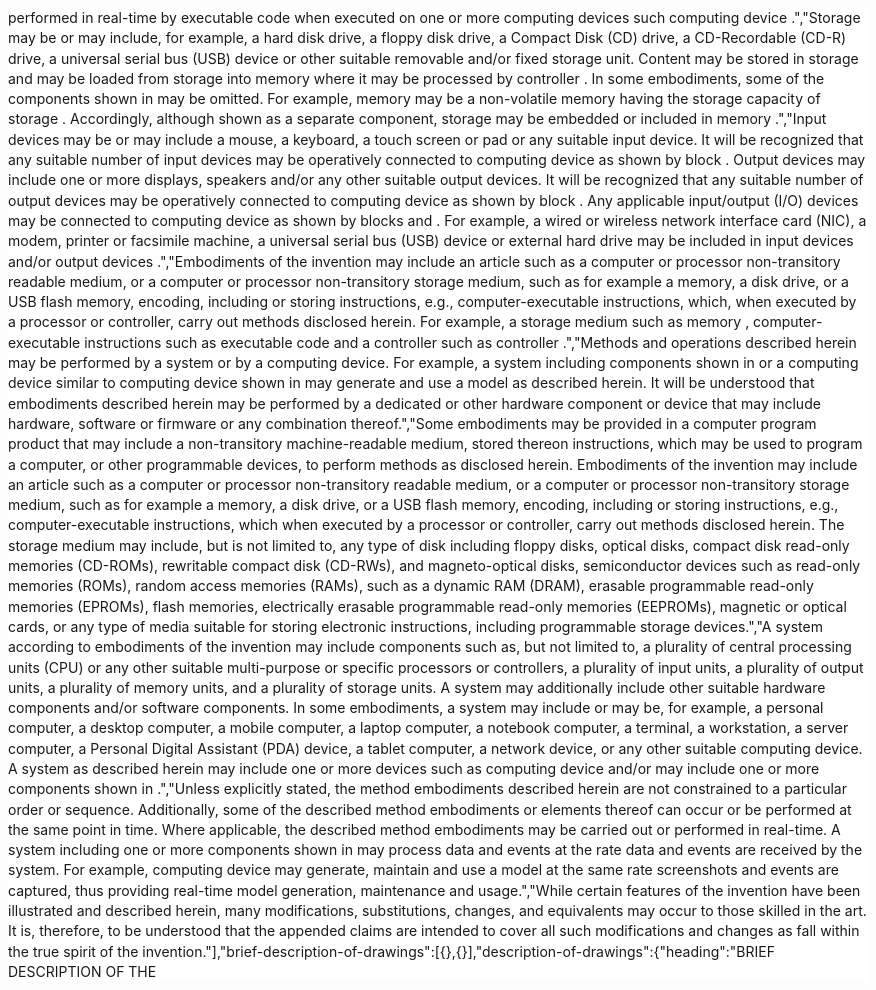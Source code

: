 performed in real-time by executable code  when executed on one or more computing devices such computing device .","Storage  may be or may include, for example, a hard disk drive, a floppy disk drive, a Compact Disk (CD) drive, a CD-Recordable (CD-R) drive, a universal serial bus (USB) device or other suitable removable and\/or fixed storage unit. Content may be stored in storage  and may be loaded from storage  into memory  where it may be processed by controller . In some embodiments, some of the components shown in  may be omitted. For example, memory  may be a non-volatile memory having the storage capacity of storage . Accordingly, although shown as a separate component, storage  may be embedded or included in memory .","Input devices  may be or may include a mouse, a keyboard, a touch screen or pad or any suitable input device. It will be recognized that any suitable number of input devices may be operatively connected to computing device  as shown by block . Output devices  may include one or more displays, speakers and\/or any other suitable output devices. It will be recognized that any suitable number of output devices may be operatively connected to computing device  as shown by block . Any applicable input\/output (I\/O) devices may be connected to computing device  as shown by blocks  and . For example, a wired or wireless network interface card (NIC), a modem, printer or facsimile machine, a universal serial bus (USB) device or external hard drive may be included in input devices  and\/or output devices .","Embodiments of the invention may include an article such as a computer or processor non-transitory readable medium, or a computer or processor non-transitory storage medium, such as for example a memory, a disk drive, or a USB flash memory, encoding, including or storing instructions, e.g., computer-executable instructions, which, when executed by a processor or controller, carry out methods disclosed herein. For example, a storage medium such as memory , computer-executable instructions such as executable code  and a controller such as controller .","Methods and operations described herein may be performed by a system or by a computing device. For example, a system including components shown in  or a computing device similar to computing device  shown in  may generate and use a model as described herein. It will be understood that embodiments described herein may be performed by a dedicated or other hardware component or device that may include hardware, software or firmware or any combination thereof.","Some embodiments may be provided in a computer program product that may include a non-transitory machine-readable medium, stored thereon instructions, which may be used to program a computer, or other programmable devices, to perform methods as disclosed herein. Embodiments of the invention may include an article such as a computer or processor non-transitory readable medium, or a computer or processor non-transitory storage medium, such as for example a memory, a disk drive, or a USB flash memory, encoding, including or storing instructions, e.g., computer-executable instructions, which when executed by a processor or controller, carry out methods disclosed herein. The storage medium may include, but is not limited to, any type of disk including floppy disks, optical disks, compact disk read-only memories (CD-ROMs), rewritable compact disk (CD-RWs), and magneto-optical disks, semiconductor devices such as read-only memories (ROMs), random access memories (RAMs), such as a dynamic RAM (DRAM), erasable programmable read-only memories (EPROMs), flash memories, electrically erasable programmable read-only memories (EEPROMs), magnetic or optical cards, or any type of media suitable for storing electronic instructions, including programmable storage devices.","A system according to embodiments of the invention may include components such as, but not limited to, a plurality of central processing units (CPU) or any other suitable multi-purpose or specific processors or controllers, a plurality of input units, a plurality of output units, a plurality of memory units, and a plurality of storage units. A system may additionally include other suitable hardware components and\/or software components. In some embodiments, a system may include or may be, for example, a personal computer, a desktop computer, a mobile computer, a laptop computer, a notebook computer, a terminal, a workstation, a server computer, a Personal Digital Assistant (PDA) device, a tablet computer, a network device, or any other suitable computing device. A system as described herein may include one or more devices such as computing device  and\/or may include one or more components shown in .","Unless explicitly stated, the method embodiments described herein are not constrained to a particular order or sequence. Additionally, some of the described method embodiments or elements thereof can occur or be performed at the same point in time. Where applicable, the described method embodiments may be carried out or performed in real-time. A system including one or more components shown in  may process data and events at the rate data and events are received by the system. For example, computing device  may generate, maintain and use a model at the same rate screenshots and events are captured, thus providing real-time model generation, maintenance and usage.","While certain features of the invention have been illustrated and described herein, many modifications, substitutions, changes, and equivalents may occur to those skilled in the art. It is, therefore, to be understood that the appended claims are intended to cover all such modifications and changes as fall within the true spirit of the invention."],"brief-description-of-drawings":[{},{}],"description-of-drawings":{"heading":"BRIEF DESCRIPTION OF THE